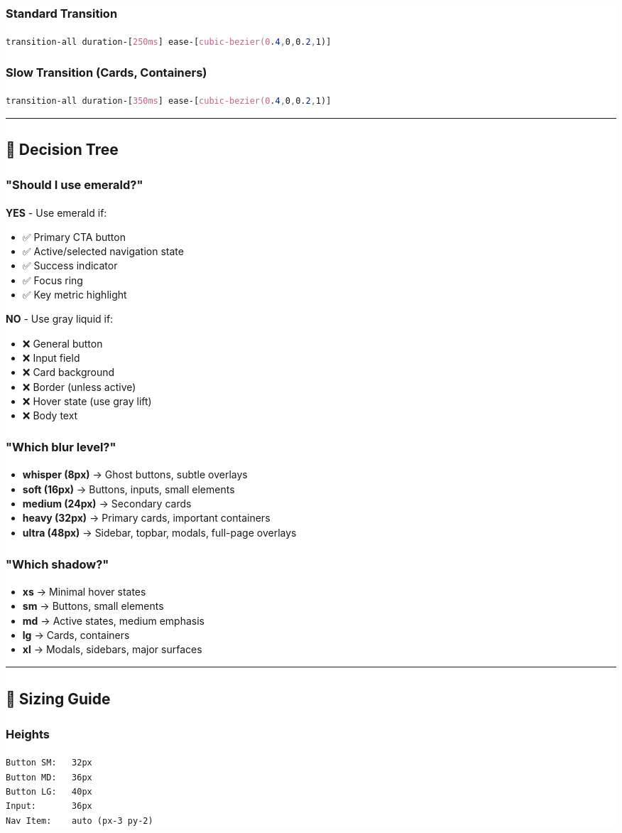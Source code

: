 ### Standard Transition
```css
transition-all duration-[250ms] ease-[cubic-bezier(0.4,0,0.2,1)]
```

### Slow Transition (Cards, Containers)
```css
transition-all duration-[350ms] ease-[cubic-bezier(0.4,0,0.2,1)]
```

---

## 🚦 Decision Tree

### "Should I use emerald?"

**YES** - Use emerald if:
- ✅ Primary CTA button
- ✅ Active/selected navigation state
- ✅ Success indicator
- ✅ Focus ring
- ✅ Key metric highlight

**NO** - Use gray liquid if:
- ❌ General button
- ❌ Input field
- ❌ Card background
- ❌ Border (unless active)
- ❌ Hover state (use gray lift)
- ❌ Body text

### "Which blur level?"

- **whisper (8px)** → Ghost buttons, subtle overlays
- **soft (16px)** → Buttons, inputs, small elements
- **medium (24px)** → Secondary cards
- **heavy (32px)** → Primary cards, important containers
- **ultra (48px)** → Sidebar, topbar, modals, full-page overlays

### "Which shadow?"

- **xs** → Minimal hover states
- **sm** → Buttons, small elements
- **md** → Active states, medium emphasis
- **lg** → Cards, containers
- **xl** → Modals, sidebars, major surfaces

---

## 📏 Sizing Guide

### Heights
```
Button SM:   32px
Button MD:   36px
Button LG:   40px
Input:       36px
Nav Item:    auto (px-3 py-2)
```
